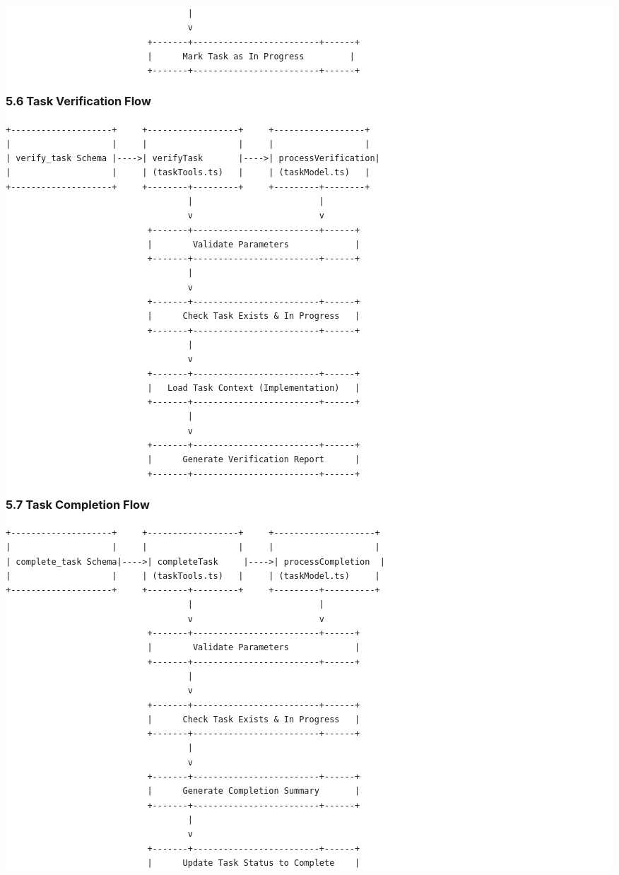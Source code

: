 ```
                                    |
                                    v
                            +-------+-------------------------+------+
                            |      Mark Task as In Progress         |
                            +-------+-------------------------+------+
```

### 5.6 Task Verification Flow

```
+--------------------+     +------------------+     +------------------+
|                    |     |                  |     |                  |
| verify_task Schema |---->| verifyTask       |---->| processVerification|
|                    |     | (taskTools.ts)   |     | (taskModel.ts)   |
+--------------------+     +--------+---------+     +---------+--------+
                                    |                         |
                                    v                         v
                            +-------+-------------------------+------+
                            |        Validate Parameters             |
                            +-------+-------------------------+------+
                                    |
                                    v
                            +-------+-------------------------+------+
                            |      Check Task Exists & In Progress   |
                            +-------+-------------------------+------+
                                    |
                                    v
                            +-------+-------------------------+------+
                            |   Load Task Context (Implementation)   |
                            +-------+-------------------------+------+
                                    |
                                    v
                            +-------+-------------------------+------+
                            |      Generate Verification Report      |
                            +-------+-------------------------+------+
```

### 5.7 Task Completion Flow

```
+--------------------+     +------------------+     +--------------------+
|                    |     |                  |     |                    |
| complete_task Schema|---->| completeTask     |---->| processCompletion  |
|                    |     | (taskTools.ts)   |     | (taskModel.ts)     |
+--------------------+     +--------+---------+     +---------+----------+
                                    |                         |
                                    v                         v
                            +-------+-------------------------+------+
                            |        Validate Parameters             |
                            +-------+-------------------------+------+
                                    |
                                    v
                            +-------+-------------------------+------+
                            |      Check Task Exists & In Progress   |
                            +-------+-------------------------+------+
                                    |
                                    v
                            +-------+-------------------------+------+
                            |      Generate Completion Summary       |
                            +-------+-------------------------+------+
                                    |
                                    v
                            +-------+-------------------------+------+
                            |      Update Task Status to Complete    |
```